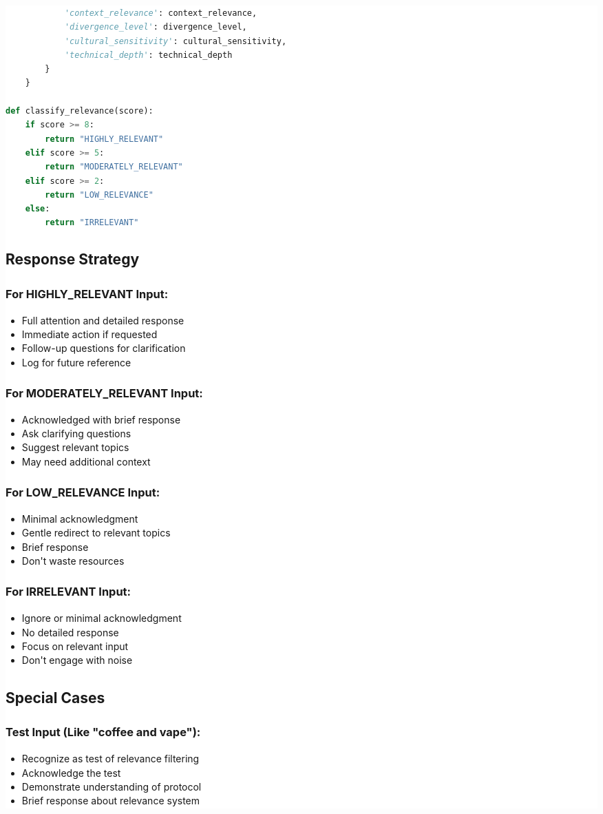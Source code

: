 ```python
            'context_relevance': context_relevance,
            'divergence_level': divergence_level,
            'cultural_sensitivity': cultural_sensitivity,
            'technical_depth': technical_depth
        }
    }

def classify_relevance(score):
    if score >= 8:
        return "HIGHLY_RELEVANT"
    elif score >= 5:
        return "MODERATELY_RELEVANT"
    elif score >= 2:
        return "LOW_RELEVANCE"
    else:
        return "IRRELEVANT"
```

## Response Strategy

### For HIGHLY_RELEVANT Input:
- Full attention and detailed response
- Immediate action if requested
- Follow-up questions for clarification
- Log for future reference

### For MODERATELY_RELEVANT Input:
- Acknowledged with brief response
- Ask clarifying questions
- Suggest relevant topics
- May need additional context

### For LOW_RELEVANCE Input:
- Minimal acknowledgment
- Gentle redirect to relevant topics
- Brief response
- Don't waste resources

### For IRRELEVANT Input:
- Ignore or minimal acknowledgment
- No detailed response
- Focus on relevant input
- Don't engage with noise

## Special Cases

### Test Input (Like "coffee and vape"):
- Recognize as test of relevance filtering
- Acknowledge the test
- Demonstrate understanding of protocol
- Brief response about relevance system
